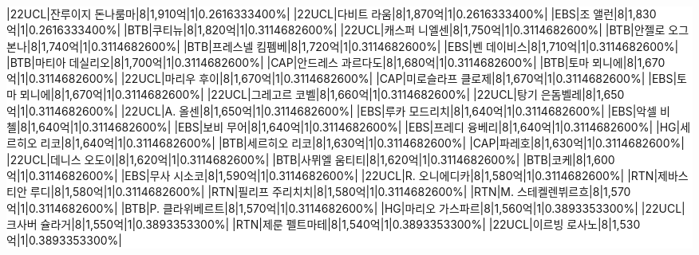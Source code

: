|22UCL|잔루이지 돈나룸마|8|1,910억|1|0.2616333400%|
|22UCL|다비트 라움|8|1,870억|1|0.2616333400%|
|EBS|조 앨런|8|1,830억|1|0.2616333400%|
|BTB|쿠티뉴|8|1,820억|1|0.3114682600%|
|22UCL|캐스퍼 니엘센|8|1,750억|1|0.3114682600%|
|BTB|안젤로 오그본나|8|1,740억|1|0.3114682600%|
|BTB|프레스넬 킴펨베|8|1,720억|1|0.3114682600%|
|EBS|벤 데이비스|8|1,710억|1|0.3114682600%|
|BTB|마티아 데실리오|8|1,700억|1|0.3114682600%|
|CAP|안드레스 과르다도|8|1,680억|1|0.3114682600%|
|BTB|토마 뫼니에|8|1,670억|1|0.3114682600%|
|22UCL|마리우 후이|8|1,670억|1|0.3114682600%|
|CAP|미로슬라프 클로제|8|1,670억|1|0.3114682600%|
|EBS|토마 뫼니에|8|1,670억|1|0.3114682600%|
|22UCL|그레고르 코벨|8|1,660억|1|0.3114682600%|
|22UCL|탕기 은돔벨레|8|1,650억|1|0.3114682600%|
|22UCL|A. 올센|8|1,650억|1|0.3114682600%|
|EBS|루카 모드리치|8|1,640억|1|0.3114682600%|
|EBS|악셀 비첼|8|1,640억|1|0.3114682600%|
|EBS|보비 무어|8|1,640억|1|0.3114682600%|
|EBS|프레디 융베리|8|1,640억|1|0.3114682600%|
|HG|세르히오 리코|8|1,640억|1|0.3114682600%|
|BTB|세르히오 리코|8|1,630억|1|0.3114682600%|
|CAP|파레호|8|1,630억|1|0.3114682600%|
|22UCL|데니스 오도이|8|1,620억|1|0.3114682600%|
|BTB|사뮈엘 움티티|8|1,620억|1|0.3114682600%|
|BTB|코케|8|1,600억|1|0.3114682600%|
|EBS|무사 시소코|8|1,590억|1|0.3114682600%|
|22UCL|R. 오니에디카|8|1,580억|1|0.3114682600%|
|RTN|제바스티안 루디|8|1,580억|1|0.3114682600%|
|RTN|필리프 주리치치|8|1,580억|1|0.3114682600%|
|RTN|M. 스테켈렌뷔르흐|8|1,570억|1|0.3114682600%|
|BTB|P. 클라위베르트|8|1,570억|1|0.3114682600%|
|HG|마리오 가스파르|8|1,560억|1|0.3893353300%|
|22UCL|크사버 슐라거|8|1,550억|1|0.3893353300%|
|RTN|제룬 펠트마테|8|1,540억|1|0.3893353300%|
|22UCL|이르빙 로사노|8|1,530억|1|0.3893353300%|